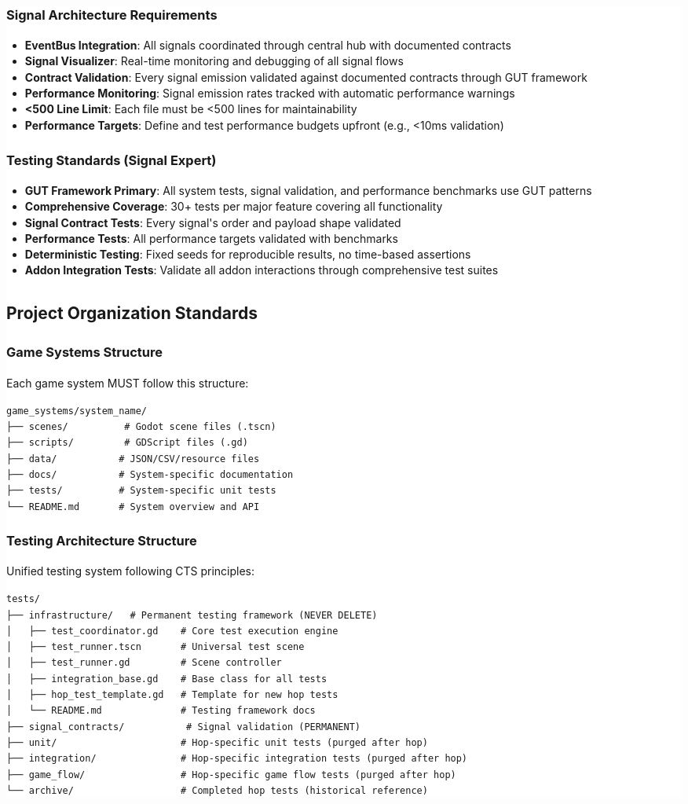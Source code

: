 ### Signal Architecture Requirements
- **EventBus Integration**: All signals coordinated through central hub with documented contracts
- **Signal Visualizer**: Real-time monitoring and debugging of all signal flows
- **Contract Validation**: Every signal emission validated against documented contracts through GUT framework
- **Performance Monitoring**: Signal emission rates tracked with automatic performance warnings
- **<500 Line Limit**: Each file must be <500 lines for maintainability
- **Performance Targets**: Define and test performance budgets upfront (e.g., <10ms validation)

### Testing Standards (Signal Expert)
- **GUT Framework Primary**: All system tests, signal validation, and performance benchmarks use GUT patterns
- **Comprehensive Coverage**: 30+ tests per major feature covering all functionality
- **Signal Contract Tests**: Every signal's order and payload shape validated
- **Performance Tests**: All performance targets validated with benchmarks
- **Deterministic Testing**: Fixed seeds for reproducible results, no time-based assertions
- **Addon Integration Tests**: Validate all addon interactions through comprehensive test suites

## Project Organization Standards

### Game Systems Structure
Each game system MUST follow this structure:
```
game_systems/system_name/
├── scenes/          # Godot scene files (.tscn)
├── scripts/         # GDScript files (.gd)
├── data/           # JSON/CSV/resource files
├── docs/           # System-specific documentation
├── tests/          # System-specific unit tests
└── README.md       # System overview and API
```

### Testing Architecture Structure
Unified testing system following CTS principles:
```
tests/
├── infrastructure/   # Permanent testing framework (NEVER DELETE)
│   ├── test_coordinator.gd    # Core test execution engine
│   ├── test_runner.tscn       # Universal test scene
│   ├── test_runner.gd         # Scene controller
│   ├── integration_base.gd    # Base class for all tests
│   ├── hop_test_template.gd   # Template for new hop tests
│   └── README.md              # Testing framework docs
├── signal_contracts/           # Signal validation (PERMANENT)
├── unit/                      # Hop-specific unit tests (purged after hop)
├── integration/               # Hop-specific integration tests (purged after hop)
├── game_flow/                 # Hop-specific game flow tests (purged after hop)
└── archive/                   # Completed hop tests (historical reference)
```
